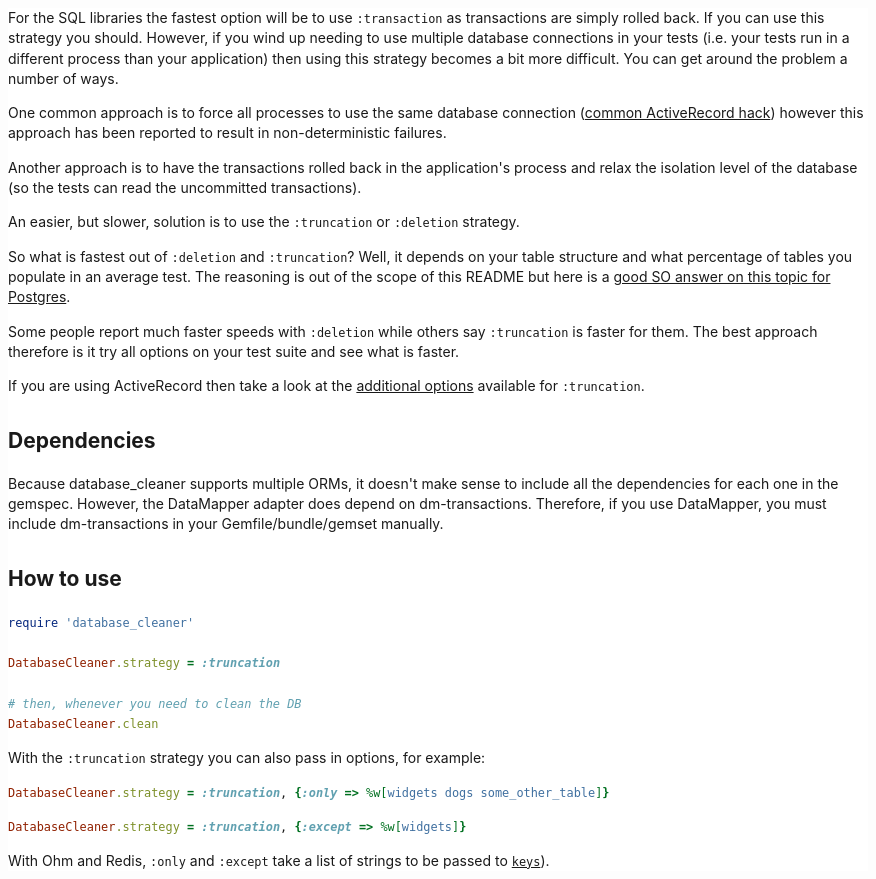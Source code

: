 For the SQL libraries the fastest option will be to use `:transaction` as transactions are simply rolled back. If you can use this strategy you should. However, if you wind up needing to use multiple database connections in your tests (i.e. your tests run in a different process than your application) then using this strategy becomes a bit more difficult. You can get around the problem a number of ways.

One common approach is to force all processes to use the same database connection ([common ActiveRecord hack](http://blog.plataformatec.com.br/2011/12/three-tips-to-improve-the-performance-of-your-test-suite/)) however this approach has been reported to result in non-deterministic failures.

Another approach is to have the transactions rolled back in the application's process and relax the isolation level of the database (so the tests can read the uncommitted transactions).

An easier, but slower, solution is to use the `:truncation` or `:deletion` strategy.

So what is fastest out of `:deletion` and `:truncation`? Well, it depends on your table structure and what percentage of tables you populate in an average test. The reasoning is out of the scope of this README but here is a [good SO answer on this topic for Postgres](http://stackoverflow.com/questions/11419536/postgresql-truncation-speed/11423886#11423886).

Some people report much faster speeds with `:deletion` while others say `:truncation` is faster for them. The best approach therefore is it try all options on your test suite and see what is faster.

If you are using ActiveRecord then take a look at the [additional options](#additional-activerecord-options-for-truncation) available for `:truncation`.

## Dependencies

Because database_cleaner supports multiple ORMs, it doesn't make sense to include all the dependencies for each one in the gemspec. However, the DataMapper adapter does depend on dm-transactions. Therefore, if you use DataMapper, you must include dm-transactions in your Gemfile/bundle/gemset manually.

## How to use

```ruby
require 'database_cleaner'

DatabaseCleaner.strategy = :truncation

# then, whenever you need to clean the DB
DatabaseCleaner.clean
```

With the `:truncation` strategy you can also pass in options, for example:

```ruby
DatabaseCleaner.strategy = :truncation, {:only => %w[widgets dogs some_other_table]}
```

```ruby
DatabaseCleaner.strategy = :truncation, {:except => %w[widgets]}
```

With Ohm and Redis, `:only` and `:except` take a list of strings to be
passed to [`keys`](http://redis.io/commands/keys)).
